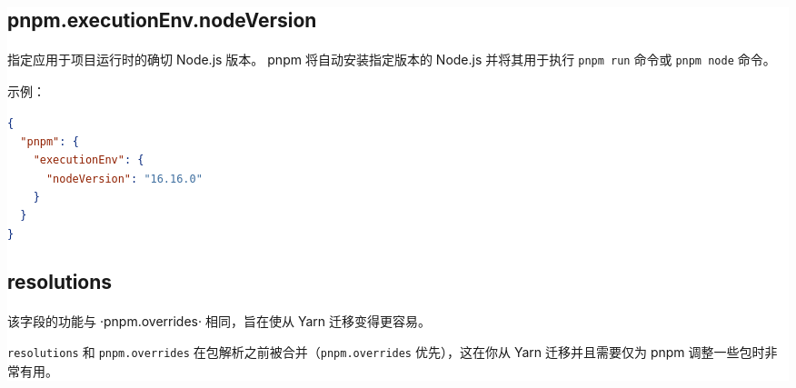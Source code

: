 

## pnpm.executionEnv.nodeVersion

指定应用于项目运行时的确切 Node.js 版本。 pnpm 将自动安装指定版本的 Node.js 并将其用于执行 `pnpm run` 命令或 `pnpm node` 命令。

示例：

```json
{
  "pnpm": {
    "executionEnv": {
      "nodeVersion": "16.16.0"
    }
  }
}
```



## resolutions

该字段的功能与 ·pnpm.overrides· 相同，旨在使从 Yarn 迁移变得更容易。

`resolutions` 和 `pnpm.overrides` 在包解析之前被合并（`pnpm.overrides` 优先），这在你从 Yarn 迁移并且需要仅为 pnpm 调整一些包时非常有用。